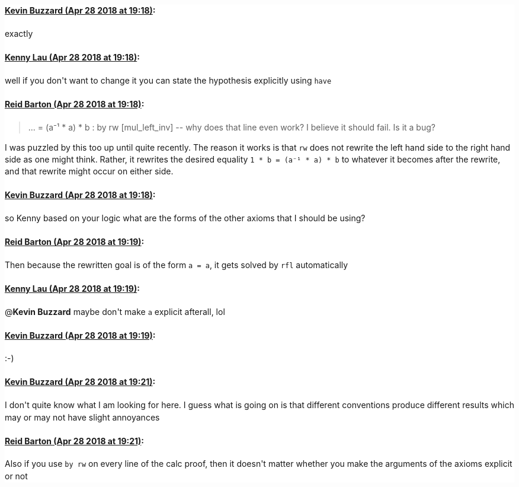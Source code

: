 #### [Kevin Buzzard (Apr 28 2018 at 19:18)](https://leanprover.zulipchat.com/#narrow/stream/116395-maths/topic/Writing%20readable%20uncluttered%20group%20theory/near/125825824):
exactly

#### [Kenny Lau (Apr 28 2018 at 19:18)](https://leanprover.zulipchat.com/#narrow/stream/116395-maths/topic/Writing%20readable%20uncluttered%20group%20theory/near/125825825):
well if you don't want to change it you can state the hypothesis explicitly using `have`

#### [Reid Barton (Apr 28 2018 at 19:18)](https://leanprover.zulipchat.com/#narrow/stream/116395-maths/topic/Writing%20readable%20uncluttered%20group%20theory/near/125825826):
> ... = (a⁻¹ * a) * b : by rw [mul_left_inv] -- why does that line even work? I believe it should fail. Is it a bug?

I was puzzled by this too up until quite recently. The reason it works is that `rw` does not rewrite the left hand side to the right hand side as one might think. Rather, it rewrites the desired equality `1 * b = (a⁻¹ * a) * b` to whatever it becomes after the rewrite, and that rewrite might occur on either side.

#### [Kevin Buzzard (Apr 28 2018 at 19:18)](https://leanprover.zulipchat.com/#narrow/stream/116395-maths/topic/Writing%20readable%20uncluttered%20group%20theory/near/125825827):
so Kenny based on your logic what are the forms of the other axioms that I should be using?

#### [Reid Barton (Apr 28 2018 at 19:19)](https://leanprover.zulipchat.com/#narrow/stream/116395-maths/topic/Writing%20readable%20uncluttered%20group%20theory/near/125825833):
Then because the rewritten goal is of the form `a = a`, it gets solved by `rfl` automatically

#### [Kenny Lau (Apr 28 2018 at 19:19)](https://leanprover.zulipchat.com/#narrow/stream/116395-maths/topic/Writing%20readable%20uncluttered%20group%20theory/near/125825834):
@**Kevin Buzzard** maybe don't make `a` explicit afterall, lol

#### [Kevin Buzzard (Apr 28 2018 at 19:19)](https://leanprover.zulipchat.com/#narrow/stream/116395-maths/topic/Writing%20readable%20uncluttered%20group%20theory/near/125825835):
:-)

#### [Kevin Buzzard (Apr 28 2018 at 19:21)](https://leanprover.zulipchat.com/#narrow/stream/116395-maths/topic/Writing%20readable%20uncluttered%20group%20theory/near/125825887):
I don't quite know what I am looking for here. I guess what is going on is that different conventions produce different results which may or may not have slight annoyances

#### [Reid Barton (Apr 28 2018 at 19:21)](https://leanprover.zulipchat.com/#narrow/stream/116395-maths/topic/Writing%20readable%20uncluttered%20group%20theory/near/125825888):
Also if you use `by rw` on every line of the calc proof, then it doesn't matter whether you make the arguments of the axioms explicit or not
